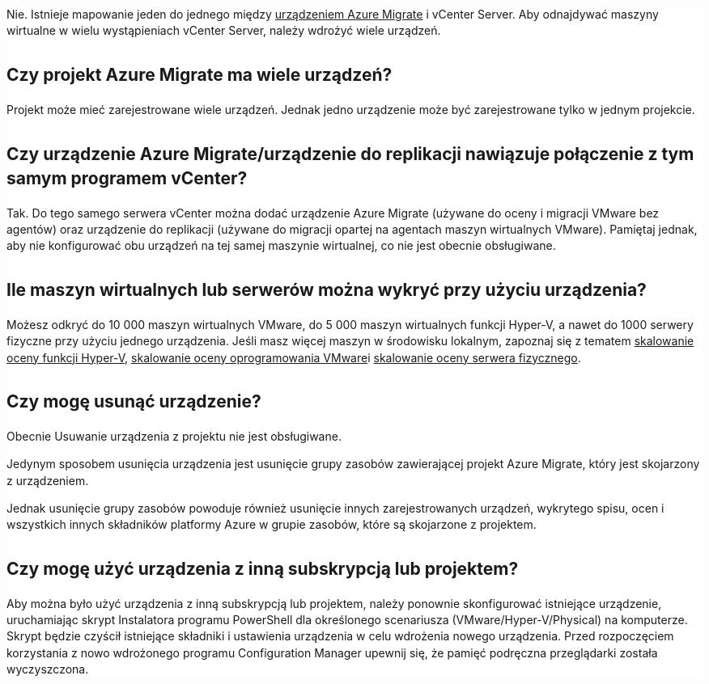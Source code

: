 Nie. Istnieje mapowanie jeden do jednego między [urządzeniem Azure Migrate](migrate-appliance.md) i vCenter Server. Aby odnajdywać maszyny wirtualne w wielu wystąpieniach vCenter Server, należy wdrożyć wiele urządzeń. 

## <a name="can-an-azure-migrate-project-have-multiple-appliances"></a>Czy projekt Azure Migrate ma wiele urządzeń?

Projekt może mieć zarejestrowane wiele urządzeń. Jednak jedno urządzenie może być zarejestrowane tylko w jednym projekcie.

## <a name="can-the-azure-migrate-appliancereplication-appliance-connect-to-the-same-vcenter"></a>Czy urządzenie Azure Migrate/urządzenie do replikacji nawiązuje połączenie z tym samym programem vCenter?

Tak. Do tego samego serwera vCenter można dodać urządzenie Azure Migrate (używane do oceny i migracji VMware bez agentów) oraz urządzenie do replikacji (używane do migracji opartej na agentach maszyn wirtualnych VMware). Pamiętaj jednak, aby nie konfigurować obu urządzeń na tej samej maszynie wirtualnej, co nie jest obecnie obsługiwane.

## <a name="how-many-vms-or-servers-can-i-discover-with-an-appliance"></a>Ile maszyn wirtualnych lub serwerów można wykryć przy użyciu urządzenia?

Możesz odkryć do 10 000 maszyn wirtualnych VMware, do 5 000 maszyn wirtualnych funkcji Hyper-V, a nawet do 1000 serwery fizyczne przy użyciu jednego urządzenia. Jeśli masz więcej maszyn w środowisku lokalnym, zapoznaj się z tematem [skalowanie oceny funkcji Hyper-V](scale-hyper-v-assessment.md), [skalowanie oceny oprogramowania VMware](scale-vmware-assessment.md)i [skalowanie oceny serwera fizycznego](scale-physical-assessment.md).

## <a name="can-i-delete-an-appliance"></a>Czy mogę usunąć urządzenie?

Obecnie Usuwanie urządzenia z projektu nie jest obsługiwane.

Jedynym sposobem usunięcia urządzenia jest usunięcie grupy zasobów zawierającej projekt Azure Migrate, który jest skojarzony z urządzeniem.

Jednak usunięcie grupy zasobów powoduje również usunięcie innych zarejestrowanych urządzeń, wykrytego spisu, ocen i wszystkich innych składników platformy Azure w grupie zasobów, które są skojarzone z projektem.

## <a name="can-i-use-the-appliance-with-a-different-subscription-or-project"></a>Czy mogę użyć urządzenia z inną subskrypcją lub projektem?

Aby można było użyć urządzenia z inną subskrypcją lub projektem, należy ponownie skonfigurować istniejące urządzenie, uruchamiając skrypt Instalatora programu PowerShell dla określonego scenariusza (VMware/Hyper-V/Physical) na komputerze. Skrypt będzie czyścił istniejące składniki i ustawienia urządzenia w celu wdrożenia nowego urządzenia. Przed rozpoczęciem korzystania z nowo wdrożonego programu Configuration Manager upewnij się, że pamięć podręczna przeglądarki została wyczyszczona.
